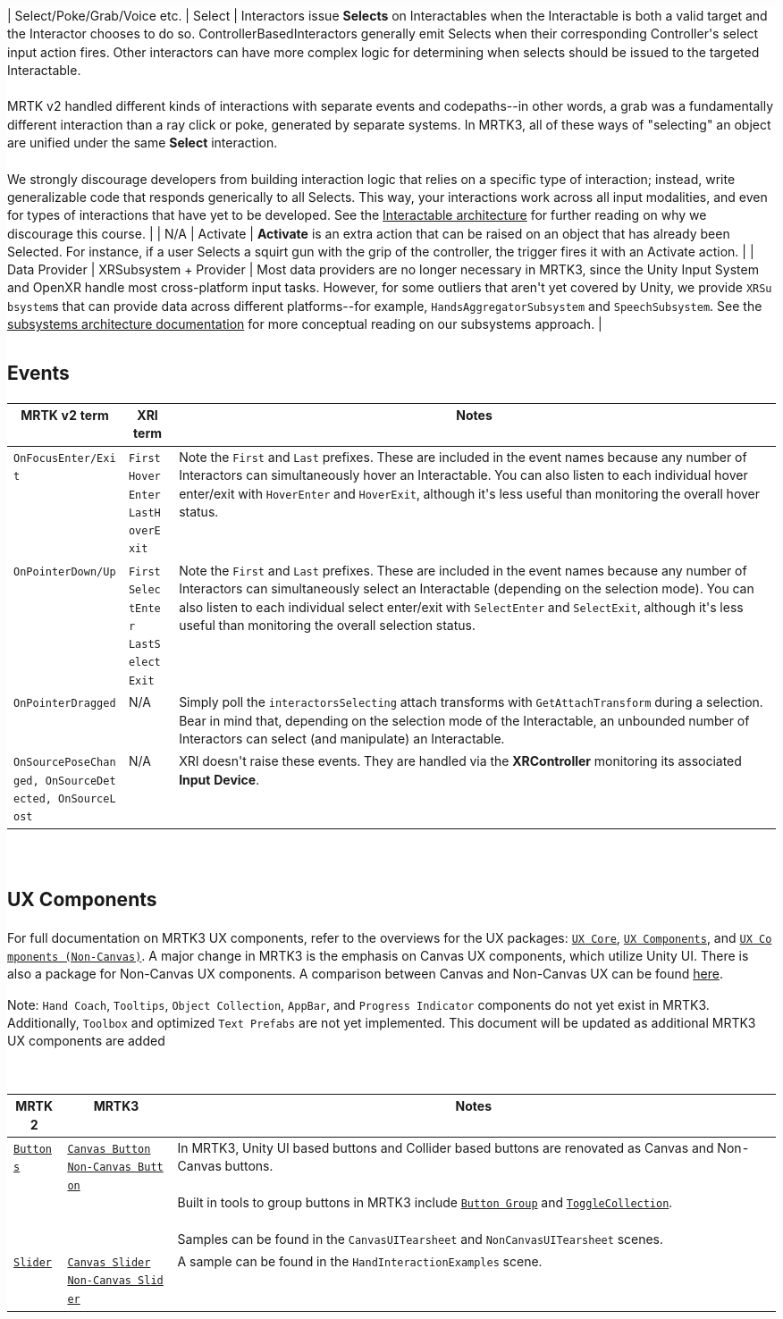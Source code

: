 | Select/Poke/Grab/Voice etc. | Select | Interactors issue **Selects** on Interactables when the Interactable is both a valid target and the Interactor chooses to do so. ControllerBasedInteractors generally emit Selects when their corresponding Controller's select input action fires. Other interactors can have more complex logic for determining when selects should be issued to the targeted Interactable. <br> <br> MRTK v2 handled different kinds of interactions with separate events and codepaths--in other words, a grab was a fundamentally different interaction than a ray click or poke, generated by separate systems. In MRTK3, all of these ways of "selecting" an object are unified under the same **Select** interaction. <br> <br> We strongly discourage developers from building interaction logic that relies on a specific type of interaction; instead, write generalizable code that responds generically to all Selects. This way, your interactions work across all input modalities, and even for types of interactions that have yet to be developed. See the [Interactable architecture](interactables.md) for further reading on why we discourage this course. |
| N/A | Activate | **Activate** is an extra action that can be raised on an object that has already been Selected. For instance, if a user Selects a squirt gun with the grip of the controller, the trigger fires it with an Activate action.  |
| Data Provider | XRSubsystem + Provider | Most data providers are no longer necessary in MRTK3, since the Unity Input System and OpenXR handle most cross-platform input tasks. However, for some outliers that aren't yet covered by Unity, we provide `XRSubsystem`s that can provide data across different platforms--for example, `HandsAggregatorSubsystem` and `SpeechSubsystem`. See the [subsystems architecture documentation](subsystems.md) for more conceptual reading on our subsystems approach. |

## Events

| MRTK v2 term | XRI term | Notes |
| ------------ | -------- | ----------- |
| `OnFocusEnter/Exit`	| `FirstHoverEnter`<br>`LastHoverExit` | Note the `First` and `Last` prefixes. These are included in the event names because any number of Interactors can simultaneously hover an Interactable. You can also listen to each individual hover enter/exit with `HoverEnter` and `HoverExit`, although it's less useful than monitoring the overall hover status. |
| `OnPointerDown/Up`  | `FirstSelectEnter`<br>`LastSelectExit` | Note the `First` and `Last` prefixes. These are included in the event names because any number of Interactors can simultaneously select an Interactable (depending on the selection mode). You can also listen to each individual select enter/exit with `SelectEnter` and `SelectExit`, although it's less useful than monitoring the overall selection status.|
| `OnPointerDragged`  | N/A  | Simply poll the `interactorsSelecting` attach transforms with `GetAttachTransform` during a selection. Bear in mind that, depending on the selection mode of the Interactable, an unbounded number of Interactors can select (and manipulate) an Interactable. |
| `OnSourcePoseChanged, OnSourceDetected, OnSourceLost` | N/A | XRI doesn't raise these events. They are handled via the **XRController** monitoring its associated **Input Device**. |

<br/>

## UX Components

For full documentation on MRTK3 UX components, refer to the overviews for the UX packages: [`UX Core`](https://learn.microsoft.com/en-us/windows/mixed-reality/mrtk-unity/mrtk3-uxcore/packages/uxcore/overview), [`UX Components`](https://learn.microsoft.com/en-us/windows/mixed-reality/mrtk-unity/mrtk3-uxcomponents/packages/uxcomponents/overview), and [`UX Components (Non-Canvas)`](https://learn.microsoft.com/en-us/windows/mixed-reality/mrtk-unity/mrtk3-uxcomponents/packages/uxcomponents-noncanvas/overview). A major change in MRTK3 is the emphasis on Canvas UX components, which utilize Unity UI. There is also a package for Non-Canvas UX components. A comparison between Canvas and Non-Canvas UX can be found [here](https://learn.microsoft.com/en-us/windows/mixed-reality/mrtk-unity/mrtk3-uxcomponents-noncanvas/packages/uxcomponents-noncanvas/overview).


Note: `Hand Coach`, `Tooltips`, `Object Collection`, `AppBar`, and `Progress Indicator` components do not yet exist in MRTK3. Additionally, `Toolbox` and optimized `Text Prefabs` are not yet implemented. This document will be updated as additional MRTK3 UX components are added

<br/>

| MRTK2 | MRTK3 | Notes |
| --- | --- | --- |
| [`Buttons`](https://learn.microsoft.com/en-us/windows/mixed-reality/mrtk-unity/mrtk2/features/ux-building-blocks/button)| [`Canvas Button`](https://learn.microsoft.com/en-us/windows/mixed-reality/mrtk-unity/mrtk3-uxcomponents/packages/uxcomponents/button) <br/> [`Non-Canvas Button`](https://learn.microsoft.com/en-us/windows/mixed-reality/mrtk-unity/mrtk3-uxcomponents-noncanvas/packages/uxcomponents-noncanvas/button) | In MRTK3, Unity UI based buttons and Collider based buttons are renovated as Canvas and Non-Canvas buttons. <br/><br/> Built in tools to group buttons in MRTK3 include [`Button Group`](https://learn.microsoft.com/en-us/windows/mixed-reality/mrtk-unity/mrtk3-uxcomponents/packages/uxcomponents/button-group) and [`ToggleCollection`](https://learn.microsoft.com/en-us/windows/mixed-reality/mrtk-unity/mrtk3-uxcore/packages/uxcore/toggle-collection). <br/><br/> Samples can be found in the `CanvasUITearsheet` and `NonCanvasUITearsheet` scenes.|
| [`Slider`](https://learn.microsoft.com/en-us/windows/mixed-reality/mrtk-unity/mrtk2/features/ux-building-blocks/slider)| [`Canvas Slider`](https://learn.microsoft.com/en-us/windows/mixed-reality/mrtk-unity/mrtk3-uxcomponents/packages/uxcomponents/slider) <br/> [`Non-Canvas Slider`](https://learn.microsoft.com/en-us/windows/mixed-reality/mrtk-unity/mrtk3-uxcomponents-noncanvas/packages/uxcomponents-noncanvas/slider) | A sample can be found in the `HandInteractionExamples` scene. |
